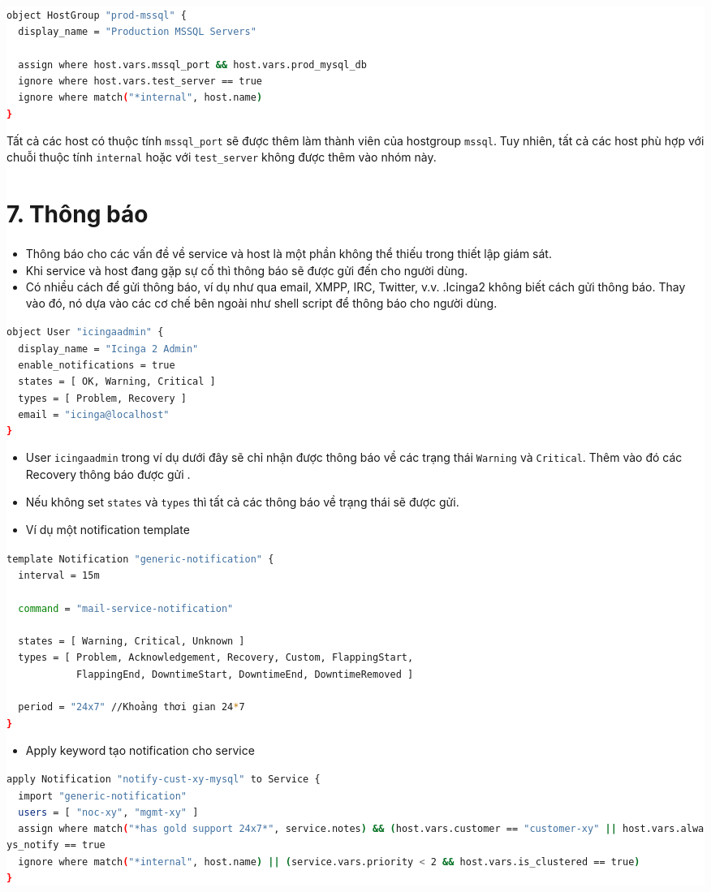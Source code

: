 ```sh
object HostGroup "prod-mssql" {
  display_name = "Production MSSQL Servers"

  assign where host.vars.mssql_port && host.vars.prod_mysql_db
  ignore where host.vars.test_server == true
  ignore where match("*internal", host.name)
}
```

 Tất cả các host có thuộc tính `mssql_port` sẽ được thêm làm thành viên của hostgroup `mssql`. Tuy nhiên, tất cả các host phù hợp với chuỗi thuộc tính `internal` hoặc với `test_server` không được thêm vào nhóm này.

# 7. Thông báo

- Thông báo cho các vấn đề về service và host là một phần không thể thiếu trong thiết lập giám sát.
- Khi service và host đang gặp sự cố thì thông báo sẽ được gửi đến cho người dùng.
- Có nhiều cách để gửi thông báo, ví dụ như qua email, XMPP, IRC, Twitter, v.v. .Icinga2 không biết cách gửi thông báo. Thay vào đó, nó dựa vào các cơ chế bên ngoài như shell script để thông báo cho người dùng.

```sh
object User "icingaadmin" {
  display_name = "Icinga 2 Admin"
  enable_notifications = true
  states = [ OK, Warning, Critical ]
  types = [ Problem, Recovery ]
  email = "icinga@localhost"
}
```

- User `icingaadmin` trong ví dụ dưới đây sẽ chỉ nhận được thông báo về các trạng thái `Warning` và `Critical`. Thêm vào đó các Recovery thông báo được gửi .
- Nếu không set `states` và `types` thì tất cả các thông báo về trạng thái sẽ được gửi.

- Ví dụ một notification template 

```sh
template Notification "generic-notification" {
  interval = 15m

  command = "mail-service-notification"

  states = [ Warning, Critical, Unknown ]
  types = [ Problem, Acknowledgement, Recovery, Custom, FlappingStart,
            FlappingEnd, DowntimeStart, DowntimeEnd, DowntimeRemoved ]

  period = "24x7" //Khoảng thơi gian 24*7
}
```

- Apply keyword tạo notification cho service

```sh
apply Notification "notify-cust-xy-mysql" to Service {
  import "generic-notification"
  users = [ "noc-xy", "mgmt-xy" ]
  assign where match("*has gold support 24x7*", service.notes) && (host.vars.customer == "customer-xy" || host.vars.always_notify == true
  ignore where match("*internal", host.name) || (service.vars.priority < 2 && host.vars.is_clustered == true)
}
```
